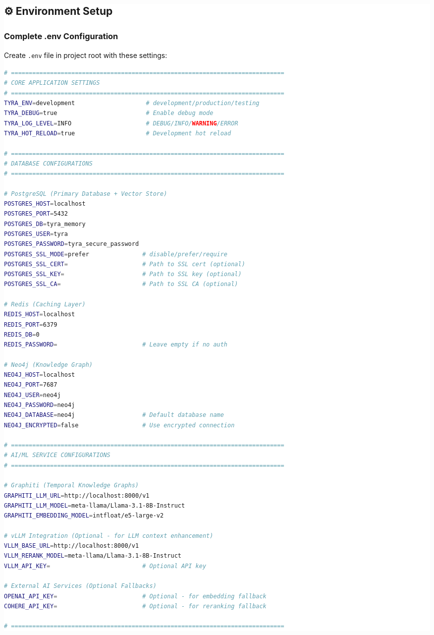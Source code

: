 
## ⚙️ Environment Setup

### Complete .env Configuration

Create `.env` file in project root with these settings:

```bash
# =============================================================================
# CORE APPLICATION SETTINGS
# =============================================================================
TYRA_ENV=development                    # development/production/testing
TYRA_DEBUG=true                         # Enable debug mode
TYRA_LOG_LEVEL=INFO                     # DEBUG/INFO/WARNING/ERROR
TYRA_HOT_RELOAD=true                    # Development hot reload

# =============================================================================
# DATABASE CONFIGURATIONS
# =============================================================================

# PostgreSQL (Primary Database + Vector Store)
POSTGRES_HOST=localhost
POSTGRES_PORT=5432
POSTGRES_DB=tyra_memory
POSTGRES_USER=tyra
POSTGRES_PASSWORD=tyra_secure_password
POSTGRES_SSL_MODE=prefer               # disable/prefer/require
POSTGRES_SSL_CERT=                     # Path to SSL cert (optional)
POSTGRES_SSL_KEY=                      # Path to SSL key (optional)
POSTGRES_SSL_CA=                       # Path to SSL CA (optional)

# Redis (Caching Layer)
REDIS_HOST=localhost
REDIS_PORT=6379
REDIS_DB=0
REDIS_PASSWORD=                        # Leave empty if no auth

# Neo4j (Knowledge Graph)
NEO4J_HOST=localhost
NEO4J_PORT=7687
NEO4J_USER=neo4j
NEO4J_PASSWORD=neo4j
NEO4J_DATABASE=neo4j                   # Default database name
NEO4J_ENCRYPTED=false                  # Use encrypted connection

# =============================================================================
# AI/ML SERVICE CONFIGURATIONS
# =============================================================================

# Graphiti (Temporal Knowledge Graphs)
GRAPHITI_LLM_URL=http://localhost:8000/v1
GRAPHITI_LLM_MODEL=meta-llama/Llama-3.1-8B-Instruct
GRAPHITI_EMBEDDING_MODEL=intfloat/e5-large-v2

# vLLM Integration (Optional - for LLM context enhancement)
VLLM_BASE_URL=http://localhost:8000/v1
VLLM_RERANK_MODEL=meta-llama/Llama-3.1-8B-Instruct
VLLM_API_KEY=                          # Optional API key

# External AI Services (Optional Fallbacks)
OPENAI_API_KEY=                        # Optional - for embedding fallback
COHERE_API_KEY=                        # Optional - for reranking fallback

# =============================================================================
```